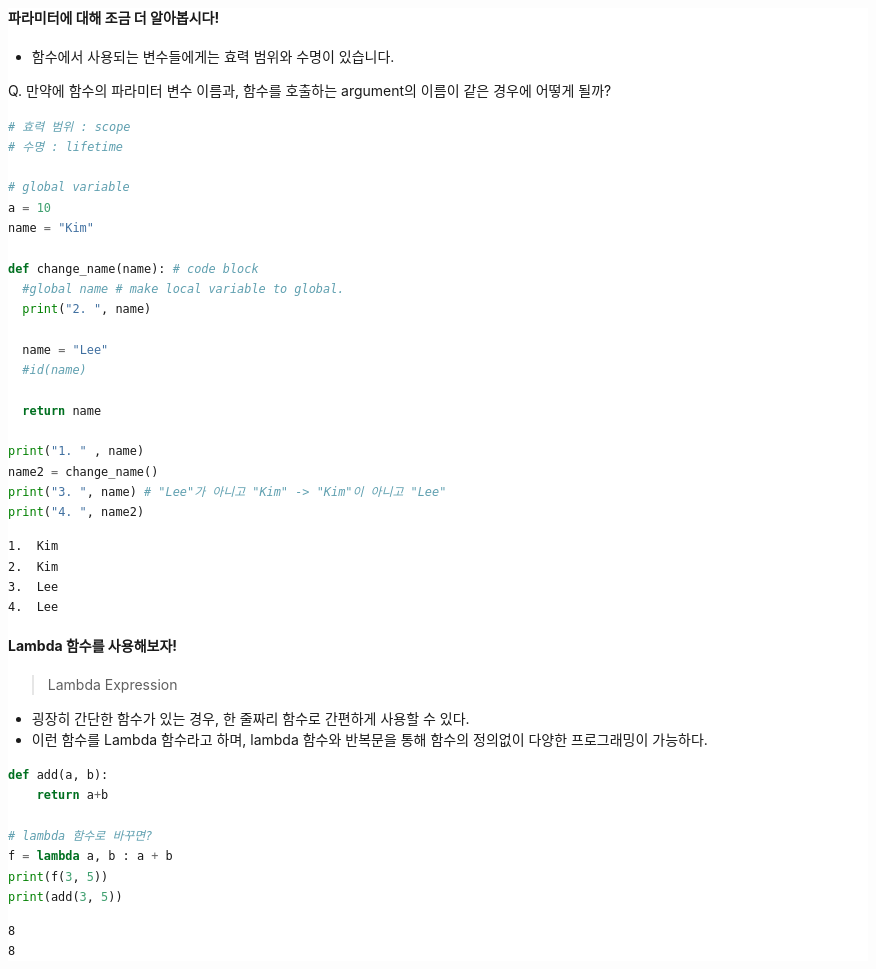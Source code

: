 #### 파라미터에 대해 조금 더 알아봅시다!

* 함수에서 사용되는 변수들에게는 효력 범위와 수명이 있습니다.

Q. 만약에 함수의 파라미터 변수 이름과, 함수를 호출하는 argument의 이름이 같은 경우에 어떻게 될까?

```python
# 효력 범위 : scope
# 수명 : lifetime

# global variable
a = 10
name = "Kim"

def change_name(name): # code block
  #global name # make local variable to global.
  print("2. ", name)

  name = "Lee"
  #id(name)

  return name

print("1. " , name)
name2 = change_name()
print("3. ", name) # "Lee"가 아니고 "Kim" -> "Kim"이 아니고 "Lee"
print("4. ", name2)
```

```
1.  Kim
2.  Kim
3.  Lee
4.  Lee
```

#### Lambda 함수를 사용해보자!

> Lambda Expression

* 굉장히 간단한 함수가 있는 경우, 한 줄짜리 함수로 간편하게 사용할 수 있다.
* 이런 함수를 Lambda 함수라고 하며, lambda 함수와 반복문을 통해 함수의 정의없이 다양한 프로그래밍이 가능하다.

```python
def add(a, b):
    return a+b

# lambda 함수로 바꾸면?
f = lambda a, b : a + b
print(f(3, 5))
print(add(3, 5))
```

```
8
8
```
